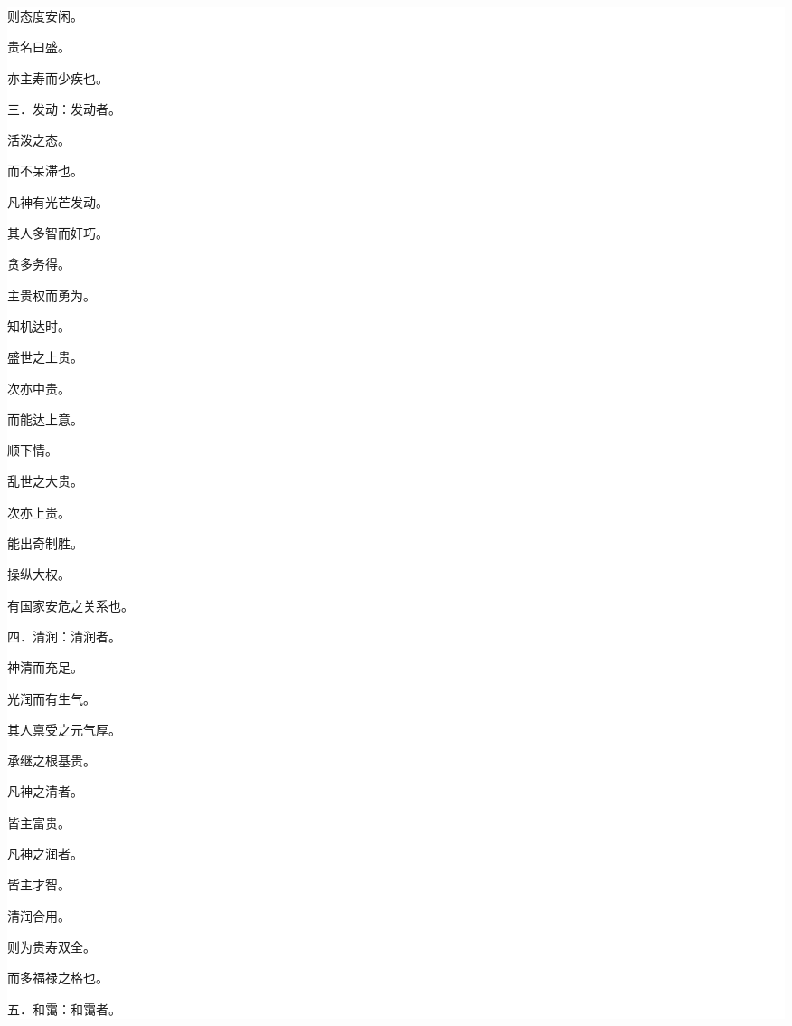 则态度安闲。

贵名曰盛。

亦主寿而少疾也。

三．发动：发动者。

活泼之态。

而不呆滞也。

凡神有光芒发动。

其人多智而奸巧。

贪多务得。

主贵权而勇为。

知机达时。

盛世之上贵。

次亦中贵。

而能达上意。

顺下情。

乱世之大贵。

次亦上贵。

能出奇制胜。

操纵大权。

有国家安危之关系也。

四．清润：清润者。

神清而充足。

光润而有生气。

其人禀受之元气厚。

承继之根基贵。

凡神之清者。

皆主富贵。

凡神之润者。

皆主才智。

清润合用。

则为贵寿双全。

而多福禄之格也。

五．和霭：和霭者。
